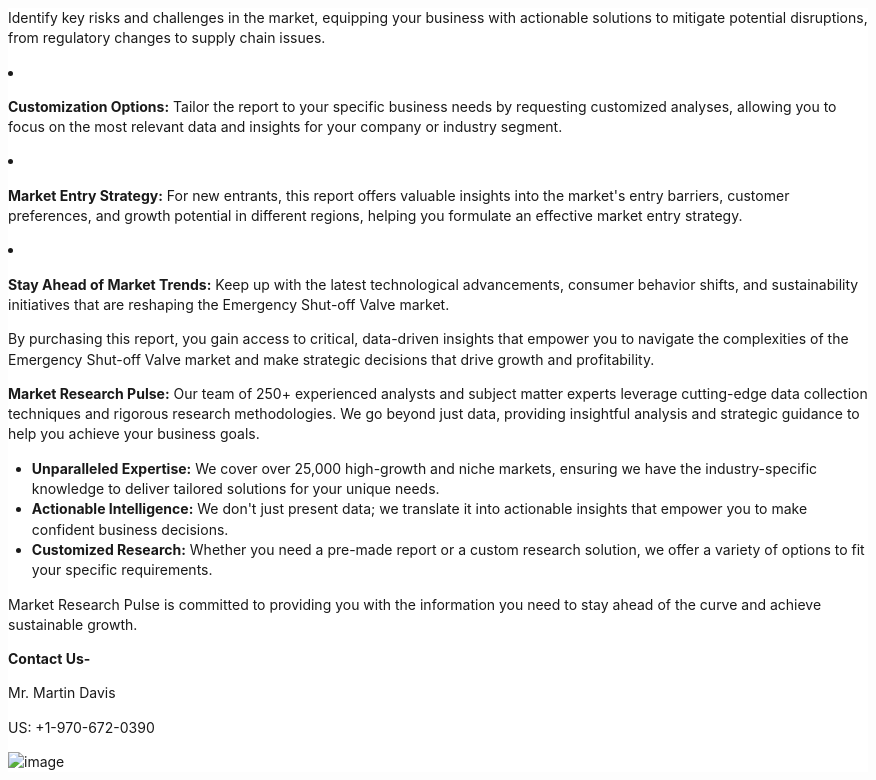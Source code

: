 Identify key risks and challenges in the market, equipping your business with actionable solutions to mitigate potential disruptions, from regulatory changes to supply chain issues.</p></li><li><p><strong>Customization Options:</strong> Tailor the report to your specific business needs by requesting customized analyses, allowing you to focus on the most relevant data and insights for your company or industry segment.</p></li><li><p><strong>Market Entry Strategy:</strong> For new entrants, this report offers valuable insights into the market's entry barriers, customer preferences, and growth potential in different regions, helping you formulate an effective market entry strategy.</p></li><li><p><strong>Stay Ahead of Market Trends:</strong> Keep up with the latest technological advancements, consumer behavior shifts, and sustainability initiatives that are reshaping the Emergency Shut-off Valve market.</p></li></ol><p>By purchasing this report, you gain access to critical, data-driven insights that empower you to navigate the complexities of the Emergency Shut-off Valve market and make strategic decisions that drive growth and profitability.</p><p><strong>Market Research Pulse:</strong>&nbsp;Our team of 250+ experienced analysts and subject matter experts leverage cutting-edge data collection techniques and rigorous research methodologies. We go beyond just data, providing insightful analysis and strategic guidance to help you achieve your business goals.</p><ul><li><strong>Unparalleled Expertise:</strong>&nbsp;We cover over 25,000 high-growth and niche markets, ensuring we have the industry-specific knowledge to deliver tailored solutions for your unique needs.</li><li><strong>Actionable Intelligence:</strong>&nbsp;We don't just present data; we translate it into actionable insights that empower you to make confident business decisions.</li><li><strong>Customized Research:</strong>&nbsp;Whether you need a pre-made report or a custom research solution, we offer a variety of options to fit your specific requirements.</li></ul><p>Market Research Pulse is committed to providing you with the information you need to stay ahead of the curve and achieve sustainable growth.</p><p><strong>Contact Us-</strong></p><p>Mr. Martin Davis</p><p>US: +1-970-672-0390</p>
![image](https://github.com/user-attachments/assets/c2dfd8cd-2995-4e67-b85a-770ec59a9e72)
